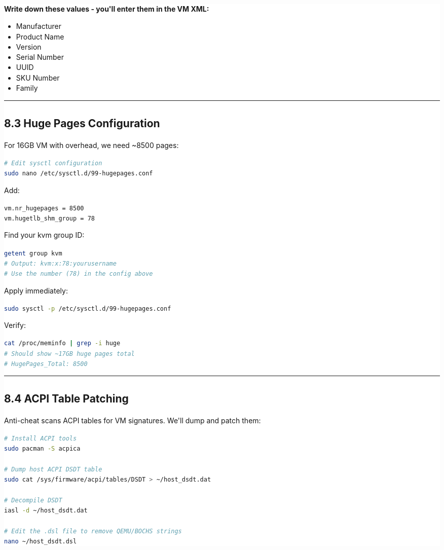 **Write down these values - you'll enter them in the VM XML:**
- Manufacturer
- Product Name
- Version
- Serial Number
- UUID
- SKU Number
- Family

---

## 8.3 Huge Pages Configuration

For 16GB VM with overhead, we need ~8500 pages:

```bash
# Edit sysctl configuration
sudo nano /etc/sysctl.d/99-hugepages.conf
```

Add:
```
vm.nr_hugepages = 8500
vm.hugetlb_shm_group = 78
```

Find your kvm group ID:
```bash
getent group kvm
# Output: kvm:x:78:yourusername
# Use the number (78) in the config above
```

Apply immediately:
```bash
sudo sysctl -p /etc/sysctl.d/99-hugepages.conf
```

Verify:
```bash
cat /proc/meminfo | grep -i huge
# Should show ~17GB huge pages total
# HugePages_Total: 8500
```

---

## 8.4 ACPI Table Patching

Anti-cheat scans ACPI tables for VM signatures. We'll dump and patch them:

```bash
# Install ACPI tools
sudo pacman -S acpica

# Dump host ACPI DSDT table
sudo cat /sys/firmware/acpi/tables/DSDT > ~/host_dsdt.dat

# Decompile DSDT
iasl -d ~/host_dsdt.dat

# Edit the .dsl file to remove QEMU/BOCHS strings
nano ~/host_dsdt.dsl
```
